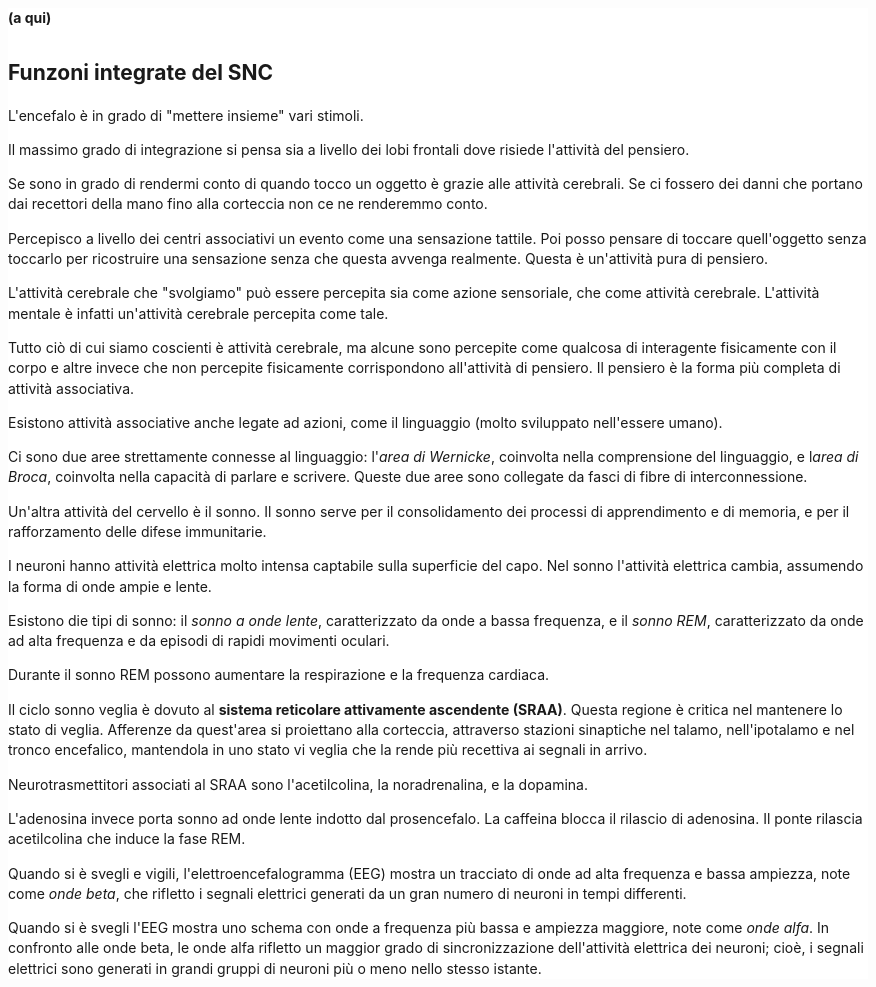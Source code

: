**(a qui)**

## Funzoni integrate del SNC

L'encefalo è in grado di "mettere insieme" vari stimoli. 

Il massimo grado di integrazione si pensa sia a livello dei lobi frontali dove risiede l'attività del pensiero. 

Se sono in grado di rendermi conto di quando tocco un oggetto è grazie alle attività cerebrali.
Se ci fossero dei danni che portano dai recettori della mano fino alla corteccia non ce ne renderemmo conto. 

Percepisco a livello dei centri associativi un evento come una sensazione tattile. Poi posso pensare di toccare quell'oggetto senza toccarlo per ricostruire una sensazione senza che questa avvenga realmente. Questa è un'attività pura di pensiero.

L'attività cerebrale che "svolgiamo" può essere percepita sia come azione sensoriale, che come attività cerebrale. L'attività mentale è infatti un'attività cerebrale percepita come tale. 

Tutto ciò di cui siamo coscienti è attività cerebrale, ma alcune sono percepite come qualcosa di interagente fisicamente con il corpo e altre invece che non percepite fisicamente corrispondono all'attività di pensiero. Il pensiero è la forma più completa di attività associativa. 

Esistono attività associative anche legate ad azioni, come il linguaggio (molto sviluppato nell'essere umano). 

Ci sono due aree strettamente connesse al linguaggio: l'*area di Wernicke*, coinvolta nella comprensione del linguaggio, e l*area di Broca*, coinvolta nella capacità di parlare e scrivere. Queste due aree sono collegate da fasci di fibre di interconnessione.

Un'altra attività del cervello è il sonno. 
Il sonno serve per il consolidamento dei processi di apprendimento e di memoria, e per il rafforzamento delle difese immunitarie. 

I neuroni hanno attività elettrica molto intensa captabile sulla superficie del capo. Nel sonno l'attività elettrica cambia, assumendo la forma di onde ampie e lente. 

Esistono die tipi di sonno: il *sonno a onde lente*, caratterizzato da onde a bassa frequenza, e il *sonno REM*, caratterizzato da onde ad alta frequenza e da episodi di rapidi movimenti oculari.

Durante il sonno REM possono aumentare la respirazione e la frequenza cardiaca. 

Il ciclo sonno veglia è dovuto al **sistema reticolare attivamente ascendente (SRAA)**.
Questa regione è critica nel mantenere lo stato di veglia. Afferenze da quest'area si proiettano alla corteccia, attraverso stazioni sinaptiche nel talamo, nell'ipotalamo e nel tronco encefalico, mantendola in uno stato vi veglia che la rende più recettiva ai segnali in arrivo.

Neurotrasmettitori associati al SRAA sono l'acetilcolina, la noradrenalina, e la dopamina.

L'adenosina invece porta sonno ad onde lente indotto dal prosencefalo. La caffeina blocca il rilascio di adenosina. Il ponte rilascia acetilcolina che induce la fase REM.

Quando si è svegli e vigili, l'elettroencefalogramma (EEG) mostra un tracciato di onde ad alta frequenza e bassa ampiezza, note come *onde beta*, che rifletto i segnali elettrici generati da un gran numero di neuroni in tempi differenti.

Quando si è svegli l'EEG mostra uno schema con onde a frequenza più bassa e ampiezza maggiore, note come *onde alfa*.
In confronto alle onde beta, le onde alfa rifletto un maggior grado di sincronizzazione dell'attività elettrica dei neuroni; cioè, i segnali elettrici sono generati in grandi gruppi di neuroni più o meno nello stesso istante.
